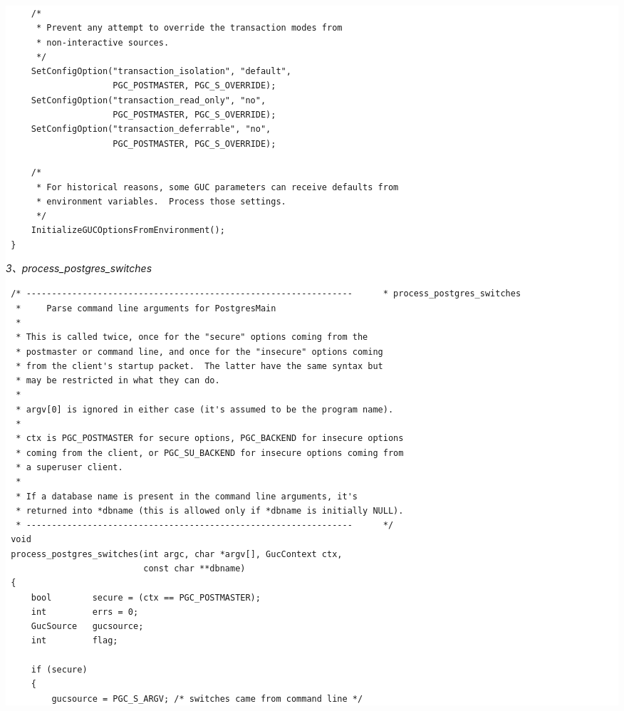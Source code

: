          /*
          * Prevent any attempt to override the transaction modes from
          * non-interactive sources.
          */
         SetConfigOption("transaction_isolation", "default",
                         PGC_POSTMASTER, PGC_S_OVERRIDE);
         SetConfigOption("transaction_read_only", "no",
                         PGC_POSTMASTER, PGC_S_OVERRIDE);
         SetConfigOption("transaction_deferrable", "no",
                         PGC_POSTMASTER, PGC_S_OVERRIDE);
     
         /*
          * For historical reasons, some GUC parameters can receive defaults from
          * environment variables.  Process those settings.
          */
         InitializeGUCOptionsFromEnvironment();
     }
     
    

_3、process_postgres_switches_

    
    
     /* ----------------------------------------------------------------      * process_postgres_switches
      *     Parse command line arguments for PostgresMain
      *
      * This is called twice, once for the "secure" options coming from the
      * postmaster or command line, and once for the "insecure" options coming
      * from the client's startup packet.  The latter have the same syntax but
      * may be restricted in what they can do.
      *
      * argv[0] is ignored in either case (it's assumed to be the program name).
      *
      * ctx is PGC_POSTMASTER for secure options, PGC_BACKEND for insecure options
      * coming from the client, or PGC_SU_BACKEND for insecure options coming from
      * a superuser client.
      *
      * If a database name is present in the command line arguments, it's
      * returned into *dbname (this is allowed only if *dbname is initially NULL).
      * ----------------------------------------------------------------      */
     void
     process_postgres_switches(int argc, char *argv[], GucContext ctx,
                               const char **dbname)
     {
         bool        secure = (ctx == PGC_POSTMASTER);
         int         errs = 0;
         GucSource   gucsource;
         int         flag;
     
         if (secure)
         {
             gucsource = PGC_S_ARGV; /* switches came from command line */
     